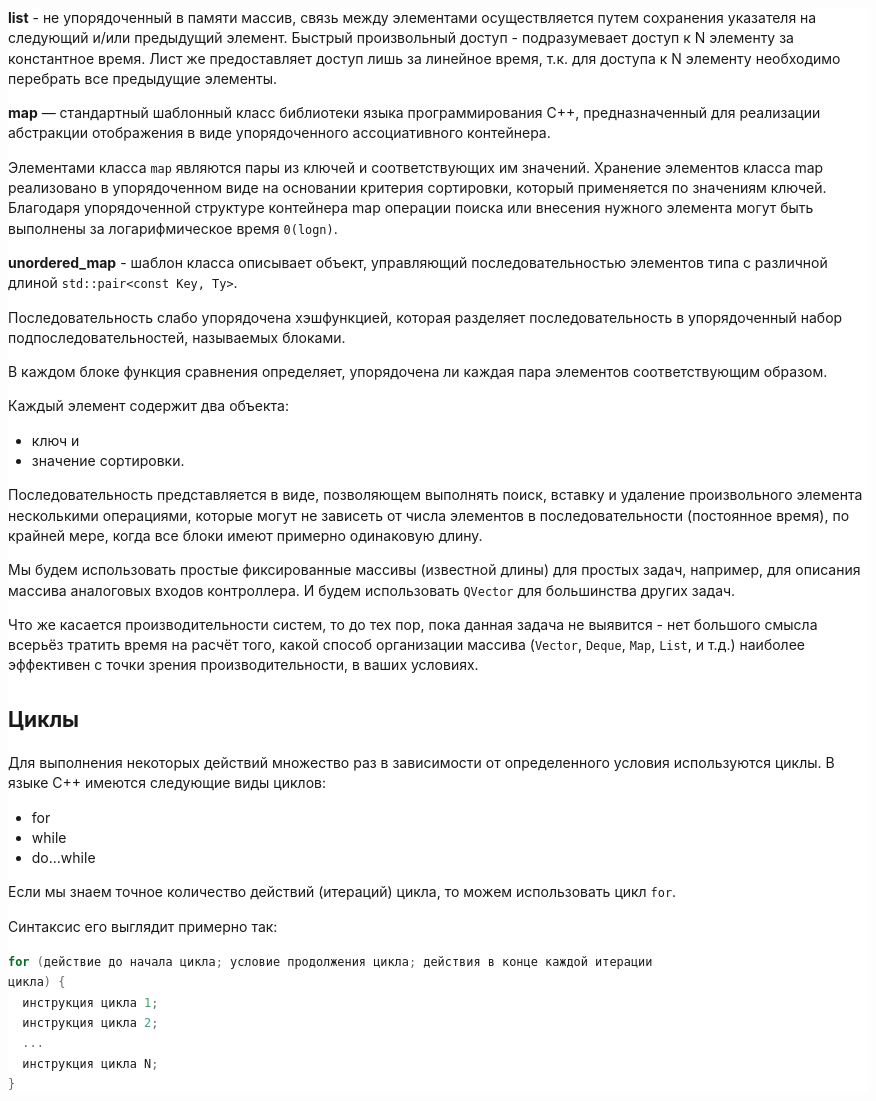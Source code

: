 **list** - не упорядоченный в памяти массив, связь между элементами осуществляется путем сохранения указателя на следующий и/или предыдущий элемент. Быстрый произвольный доступ - подразумевает доступ к N элементу за константное время. Лист же предоставляет доступ лишь за линейное время, т.к. для доступа к N элементу необходимо перебрать все предыдущие элементы.

**map** — стандартный шаблонный класс библиотеки языка программирования C++, предназначенный для реализации абстракции отображения в виде упорядоченного ассоциативного контейнера.

Элементами класса `map` являются пары из ключей и соответствующих им значений. Хранение элементов класса map реализовано в упорядоченном виде на основании критерия сортировки, который применяется по значениям ключей. Благодаря упорядоченной структуре контейнера map операции поиска или внесения нужного элемента могут быть выполнены за логарифмическое время `0(logn)`.

**unordered_map** - шаблон класса описывает объект, управляющий последовательностью элементов типа с различной длиной `std::pair<const Key, Ty>`.

Последовательность слабо упорядочена хэшфункцией, которая разделяет последовательность в упорядоченный набор подпоследовательностей, называемых блоками.

В каждом блоке функция сравнения определяет, упорядочена ли каждая пара элементов соответствующим образом.

Каждый элемент содержит два объекта:

+ ключ и
+ значение сортировки.

Последовательность представляется в виде, позволяющем выполнять поиск, вставку и удаление произвольного элемента несколькими операциями, которые могут не зависеть от числа элементов в последовательности (постоянное время), по крайней мере, когда все блоки имеют примерно одинаковую длину.

Мы будем использовать простые фиксированные массивы (известной длины) для простых задач, например, для описания массива аналоговых входов контроллера. И будем использовать `QVector` для большинства других задач.

Что же касается производительности систем, то до тех пор, пока данная задача не выявится - нет большого смысла всерьёз тратить время на расчёт того, какой способ организации массива (`Vector`, `Deque`, `Map`, `List`, и т.д.) наиболее эффективен с точки зрения производительности, в ваших условиях.

## Циклы

Для выполнения некоторых действий множество раз в зависимости от определенного условия используются циклы. В языке C++ имеются следующие виды циклов:

+ for
+ while
+ do...while

Если мы знаем точное количество действий (итераций) цикла, то можем использовать цикл `for`.

Синтаксис его выглядит примерно так:

```cpp
for (действие до начала цикла; условие продолжения цикла; действия в конце каждой итерации
цикла) {
  инструкция цикла 1;
  инструкция цикла 2;
  ...
  инструкция цикла N;
}
```
